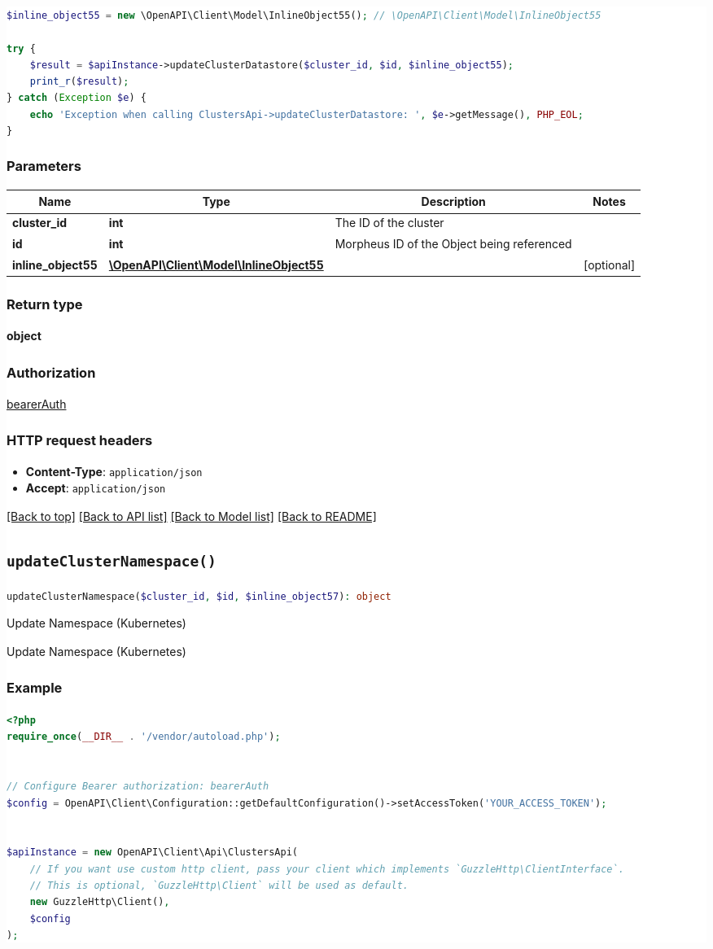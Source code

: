 ```php
$inline_object55 = new \OpenAPI\Client\Model\InlineObject55(); // \OpenAPI\Client\Model\InlineObject55

try {
    $result = $apiInstance->updateClusterDatastore($cluster_id, $id, $inline_object55);
    print_r($result);
} catch (Exception $e) {
    echo 'Exception when calling ClustersApi->updateClusterDatastore: ', $e->getMessage(), PHP_EOL;
}
```

### Parameters

Name | Type | Description  | Notes
------------- | ------------- | ------------- | -------------
 **cluster_id** | **int**| The ID of the cluster |
 **id** | **int**| Morpheus ID of the Object being referenced |
 **inline_object55** | [**\OpenAPI\Client\Model\InlineObject55**](../Model/InlineObject55.md)|  | [optional]

### Return type

**object**

### Authorization

[bearerAuth](../../README.md#bearerAuth)

### HTTP request headers

- **Content-Type**: `application/json`
- **Accept**: `application/json`

[[Back to top]](#) [[Back to API list]](../../README.md#endpoints)
[[Back to Model list]](../../README.md#models)
[[Back to README]](../../README.md)

## `updateClusterNamespace()`

```php
updateClusterNamespace($cluster_id, $id, $inline_object57): object
```

Update Namespace (Kubernetes)

Update Namespace (Kubernetes)

### Example

```php
<?php
require_once(__DIR__ . '/vendor/autoload.php');


// Configure Bearer authorization: bearerAuth
$config = OpenAPI\Client\Configuration::getDefaultConfiguration()->setAccessToken('YOUR_ACCESS_TOKEN');


$apiInstance = new OpenAPI\Client\Api\ClustersApi(
    // If you want use custom http client, pass your client which implements `GuzzleHttp\ClientInterface`.
    // This is optional, `GuzzleHttp\Client` will be used as default.
    new GuzzleHttp\Client(),
    $config
);
```